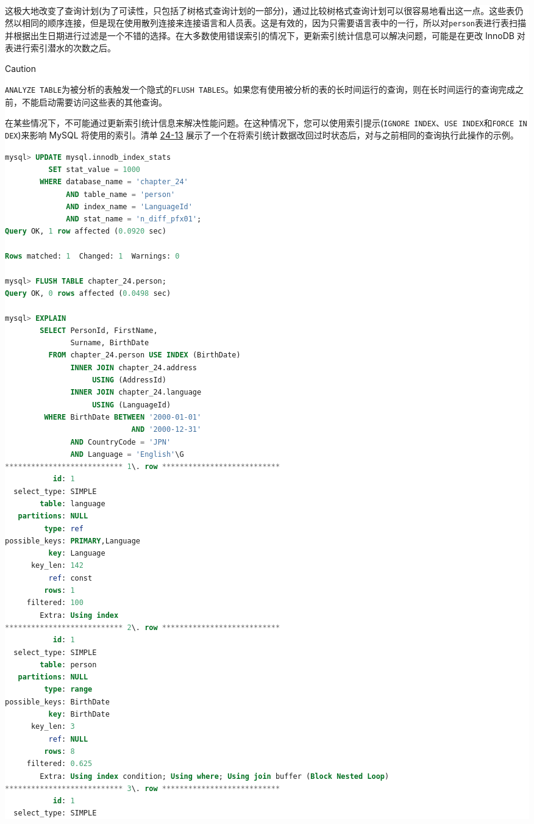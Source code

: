 这极大地改变了查询计划(为了可读性，只包括了树格式查询计划的一部分)，通过比较树格式查询计划可以很容易地看出这一点。这些表仍然以相同的顺序连接，但是现在使用散列连接来连接语言和人员表。这是有效的，因为只需要语言表中的一行，所以对`person`表进行表扫描并根据出生日期进行过滤是一个不错的选择。在大多数使用错误索引的情况下，更新索引统计信息可以解决问题，可能是在更改 InnoDB 对表进行索引潜水的次数之后。

Caution

`ANALYZE TABLE`为被分析的表触发一个隐式的`FLUSH TABLES`。如果您有使用被分析的表的长时间运行的查询，则在长时间运行的查询完成之前，不能启动需要访问这些表的其他查询。

在某些情况下，不可能通过更新索引统计信息来解决性能问题。在这种情况下，您可以使用索引提示(`IGNORE INDEX`、`USE INDEX`和`FORCE INDEX`)来影响 MySQL 将使用的索引。清单 [24-13](#PC18) 展示了一个在将索引统计数据改回过时状态后，对与之前相同的查询执行此操作的示例。

```sql
mysql> UPDATE mysql.innodb_index_stats
          SET stat_value = 1000
        WHERE database_name = 'chapter_24'
              AND table_name = 'person'
              AND index_name = 'LanguageId'
              AND stat_name = 'n_diff_pfx01';
Query OK, 1 row affected (0.0920 sec)

Rows matched: 1  Changed: 1  Warnings: 0

mysql> FLUSH TABLE chapter_24.person;
Query OK, 0 rows affected (0.0498 sec)

mysql> EXPLAIN
        SELECT PersonId, FirstName,
               Surname, BirthDate
          FROM chapter_24.person USE INDEX (BirthDate)
               INNER JOIN chapter_24.address
                    USING (AddressId)
               INNER JOIN chapter_24.language
                    USING (LanguageId)
         WHERE BirthDate BETWEEN '2000-01-01'
                             AND '2000-12-31'
               AND CountryCode = 'JPN'
               AND Language = 'English'\G
*************************** 1\. row ***************************
           id: 1
  select_type: SIMPLE
        table: language
   partitions: NULL
         type: ref
possible_keys: PRIMARY,Language
          key: Language
      key_len: 142
          ref: const
         rows: 1
     filtered: 100
        Extra: Using index
*************************** 2\. row ***************************
           id: 1
  select_type: SIMPLE
        table: person
   partitions: NULL
         type: range
possible_keys: BirthDate
          key: BirthDate
      key_len: 3
          ref: NULL
         rows: 8
     filtered: 0.625
        Extra: Using index condition; Using where; Using join buffer (Block Nested Loop)
*************************** 3\. row ***************************
           id: 1
  select_type: SIMPLE
```